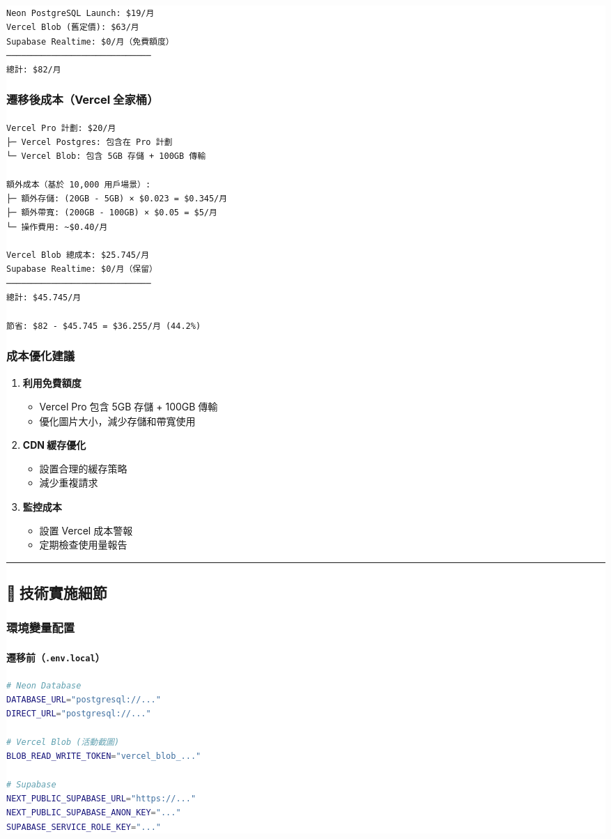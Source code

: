 ```
Neon PostgreSQL Launch: $19/月
Vercel Blob (舊定價): $63/月
Supabase Realtime: $0/月（免費額度）
─────────────────────────────
總計: $82/月
```

### 遷移後成本（Vercel 全家桶）

```
Vercel Pro 計劃: $20/月
├─ Vercel Postgres: 包含在 Pro 計劃
└─ Vercel Blob: 包含 5GB 存儲 + 100GB 傳輸

額外成本（基於 10,000 用戶場景）:
├─ 額外存儲: (20GB - 5GB) × $0.023 = $0.345/月
├─ 額外帶寬: (200GB - 100GB) × $0.05 = $5/月
└─ 操作費用: ~$0.40/月

Vercel Blob 總成本: $25.745/月
Supabase Realtime: $0/月（保留）
─────────────────────────────
總計: $45.745/月

節省: $82 - $45.745 = $36.255/月 (44.2%)
```

### 成本優化建議

1. **利用免費額度**
   - Vercel Pro 包含 5GB 存儲 + 100GB 傳輸
   - 優化圖片大小，減少存儲和帶寬使用

2. **CDN 緩存優化**
   - 設置合理的緩存策略
   - 減少重複請求

3. **監控成本**
   - 設置 Vercel 成本警報
   - 定期檢查使用量報告

---

## 🔧 技術實施細節

### 環境變量配置

#### 遷移前（`.env.local`）

```bash
# Neon Database
DATABASE_URL="postgresql://..."
DIRECT_URL="postgresql://..."

# Vercel Blob (活動截圖)
BLOB_READ_WRITE_TOKEN="vercel_blob_..."

# Supabase
NEXT_PUBLIC_SUPABASE_URL="https://..."
NEXT_PUBLIC_SUPABASE_ANON_KEY="..."
SUPABASE_SERVICE_ROLE_KEY="..."
```
